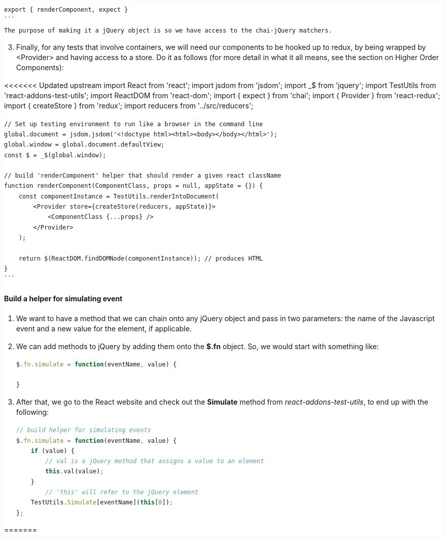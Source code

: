     export { renderComponent, expect }
    ```
    The purpose of making it a jQuery object is so we have access to the chai-jQuery matchers.

3. Finally, for any tests that involve containers, we will need our components to be hooked up to redux, by being wrapped by \<Provider> and having access to a store. Do it as follows (for more detail in what it all means, see the section on Higher Order Components):
    ```javascript
<<<<<<< Updated upstream
    import React from 'react';
    import jsdom from 'jsdom';
    import _$ from 'jquery';
    import TestUtils from 'react-addons-test-utils';
    import ReactDOM from 'react-dom';
    import { expect } from 'chai';
    import { Provider } from 'react-redux';
    import { createStore } from 'redux';
    import reducers from '../src/reducers';

    // Set up testing environment to run like a browser in the command line
    global.document = jsdom.jsdom('<!doctype html><html><body></body></html>');
    global.window = global.document.defaultView;
    const $ = _$(global.window);

    // build 'renderComponent' helper that should render a given react className
    function renderComponent(ComponentClass, props = null, appState = {}) {
        const componentInstance = TestUtils.renderIntoDocument(
            <Provider store={createStore(reducers, appState)}>
                <ComponentClass {...props} />
            </Provider>
        );

        return $(ReactDOM.findDOMNode(componentInstance)); // produces HTML
    }
    ```
 
#### Build a helper for simulating event
1. We want to have a method that we can chain onto any jQuery object and pass in two parameters: the name of the Javascript event and a new value for the element, if applicable.

2. We can add methods to jQuery by adding them onto the **$.fn** object. So, we would start with something like:
    ```javascript
    $.fn.simulate = function(eventName, value) {
    
    }
    ```
3. After that, we go to the React website and check out the **Simulate** method from *react-addons-test-utils*, to end up with the following:
    ```javascript
    // build helper for simulating events
    $.fn.simulate = function(eventName, value) {
        if (value) {
            // val is a jQuery method that assigns a value to an element
            this.val(value);
        }
            // 'this' will refer to the jQuery element
        TestUtils.Simulate[eventName](this[0]);
    };
    ```
=======
    
